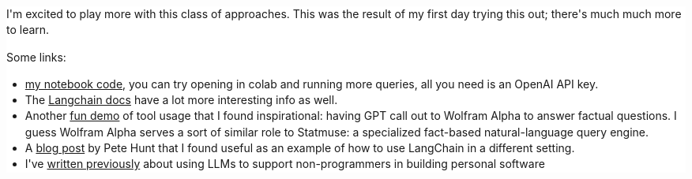 I'm excited to play more with this class of approaches. This was the result of my first day trying this out; there's much much more to learn.

Some links:

- [my notebook code](https://gist.github.com/geoffreylitt/b345e5a3fcc18368df04b49f6924c217), you can try opening in colab and running more queries, all you need is an OpenAI API key.
- The [Langchain docs](https://langchain.readthedocs.io/en/latest/modules/agents/getting_started.html) have a lot more interesting info as well.
- Another [fun demo](https://huggingface.co/spaces/JavaFXpert/Chat-GPT-LangChain) of tool usage that I found inspirational: having GPT call out to Wolfram Alpha to answer factual questions. I guess Wolfram Alpha serves a sort of similar role to Statmuse: a specialized fact-based natural-language query engine.
- A [blog post](https://dagster.io/blog/chatgpt-langchain) by Pete Hunt that I found useful as an example of how to use LangChain in a different setting.
- I've [written previously](/2022/11/23/dynamic-documents.html#llms-end-user-programming) about using LLMs to support non-programmers in building personal software